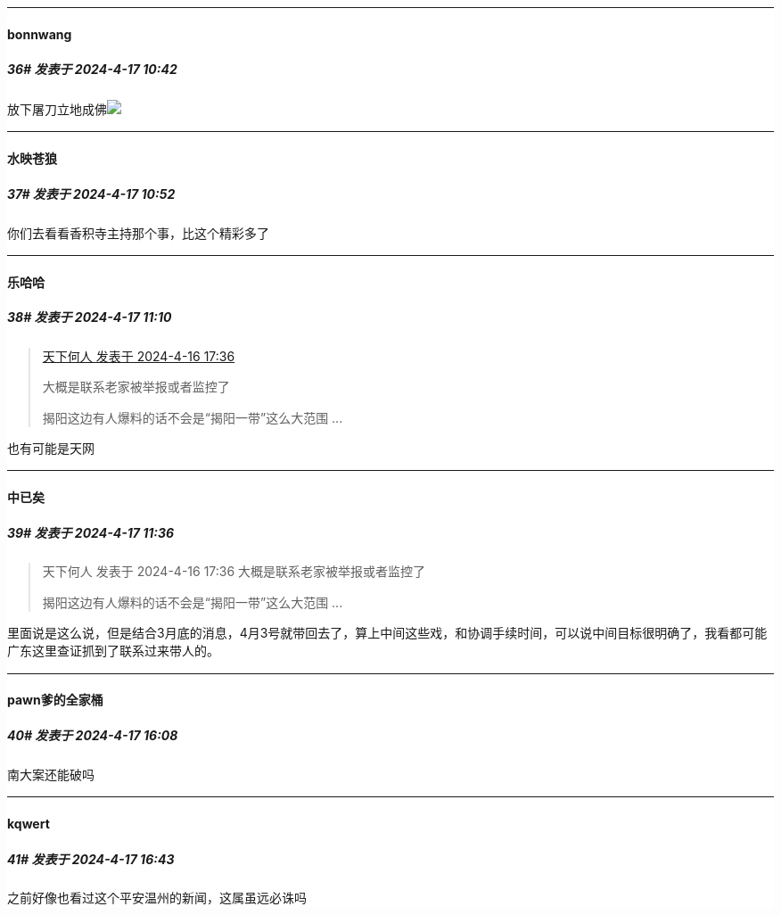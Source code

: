 *****

####  bonnwang  
##### 36#       发表于 2024-4-17 10:42

放下屠刀立地成佛<img src="https://static.saraba1st.com/image/smiley/face2017/047.png" referrerpolicy="no-referrer">

*****

####  水映苍狼  
##### 37#       发表于 2024-4-17 10:52

你们去看看香积寺主持那个事，比这个精彩多了

*****

####  乐哈哈  
##### 38#       发表于 2024-4-17 11:10

<blockquote><a href="httphttps://bbs.saraba1st.com/2b/forum.php?mod=redirect&amp;goto=findpost&amp;pid=64618572&amp;ptid=2180137" target="_blank">天下何人 发表于 2024-4-16 17:36</a>

大概是联系老家被举报或者监控了

揭阳这边有人爆料的话不会是“揭阳一带”这么大范围 ...</blockquote>
也有可能是天网

*****

####  中已矣  
##### 39#       发表于 2024-4-17 11:36

<blockquote>天下何人 发表于 2024-4-16 17:36
大概是联系老家被举报或者监控了

揭阳这边有人爆料的话不会是“揭阳一带”这么大范围 ...</blockquote>
里面说是这么说，但是结合3月底的消息，4月3号就带回去了，算上中间这些戏，和协调手续时间，可以说中间目标很明确了，我看都可能广东这里查证抓到了联系过来带人的。

*****

####  pawn爹的全家桶  
##### 40#       发表于 2024-4-17 16:08

南大案还能破吗


*****

####  kqwert  
##### 41#       发表于 2024-4-17 16:43

之前好像也看过这个平安温州的新闻，这属虽远必诛吗

